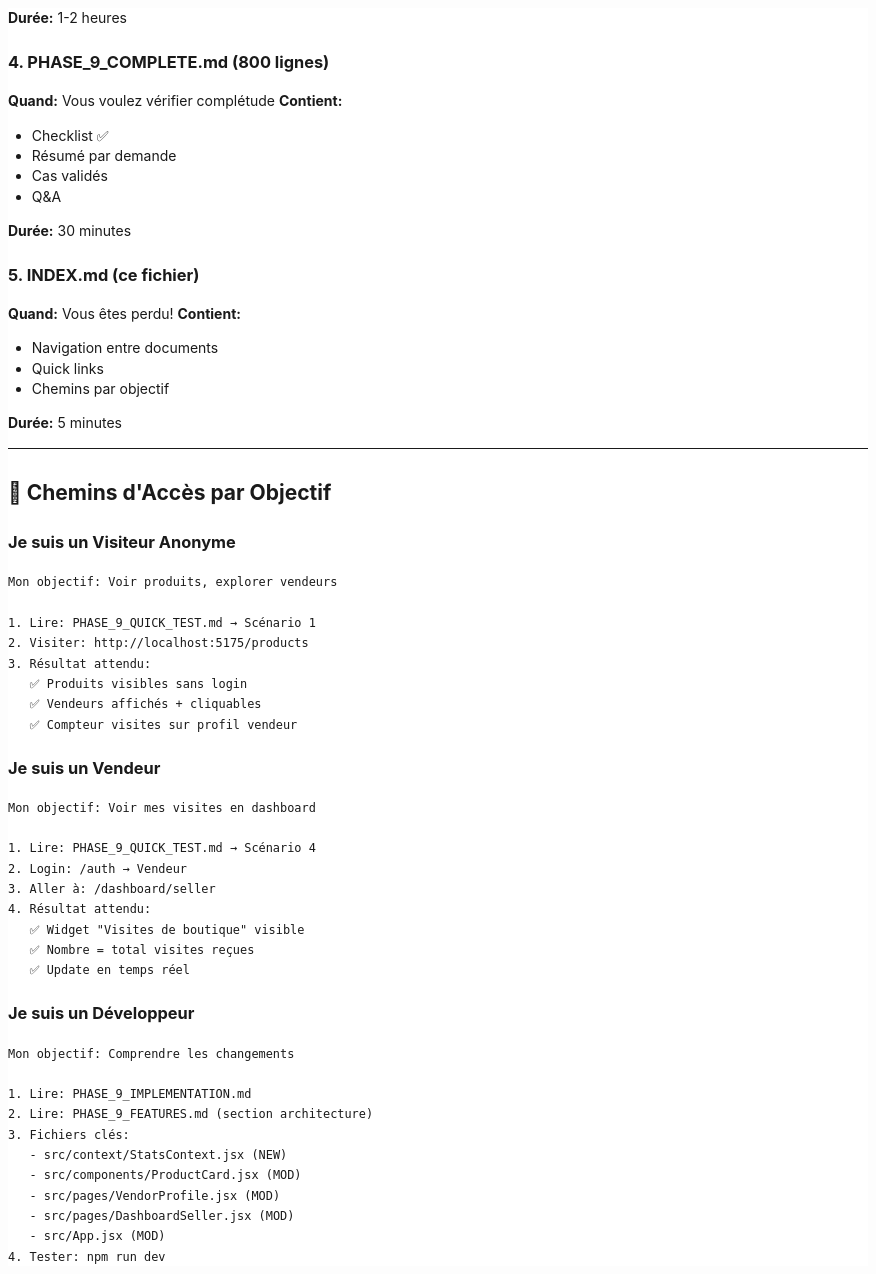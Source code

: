    **Durée:** 1-2 heures

### 4. **PHASE_9_COMPLETE.md** (800 lignes)
   **Quand:** Vous voulez vérifier complétude
   **Contient:**
   - Checklist ✅
   - Résumé par demande
   - Cas validés
   - Q&A
   
   **Durée:** 30 minutes

### 5. **INDEX.md** (ce fichier)
   **Quand:** Vous êtes perdu!
   **Contient:**
   - Navigation entre documents
   - Quick links
   - Chemins par objectif
   
   **Durée:** 5 minutes

---

## 🎯 Chemins d'Accès par Objectif

### Je suis un **Visiteur Anonyme**
```
Mon objectif: Voir produits, explorer vendeurs

1. Lire: PHASE_9_QUICK_TEST.md → Scénario 1
2. Visiter: http://localhost:5175/products
3. Résultat attendu:
   ✅ Produits visibles sans login
   ✅ Vendeurs affichés + cliquables
   ✅ Compteur visites sur profil vendeur
```

### Je suis un **Vendeur**
```
Mon objectif: Voir mes visites en dashboard

1. Lire: PHASE_9_QUICK_TEST.md → Scénario 4
2. Login: /auth → Vendeur
3. Aller à: /dashboard/seller
4. Résultat attendu:
   ✅ Widget "Visites de boutique" visible
   ✅ Nombre = total visites reçues
   ✅ Update en temps réel
```

### Je suis un **Développeur**
```
Mon objectif: Comprendre les changements

1. Lire: PHASE_9_IMPLEMENTATION.md
2. Lire: PHASE_9_FEATURES.md (section architecture)
3. Fichiers clés:
   - src/context/StatsContext.jsx (NEW)
   - src/components/ProductCard.jsx (MOD)
   - src/pages/VendorProfile.jsx (MOD)
   - src/pages/DashboardSeller.jsx (MOD)
   - src/App.jsx (MOD)
4. Tester: npm run dev
```